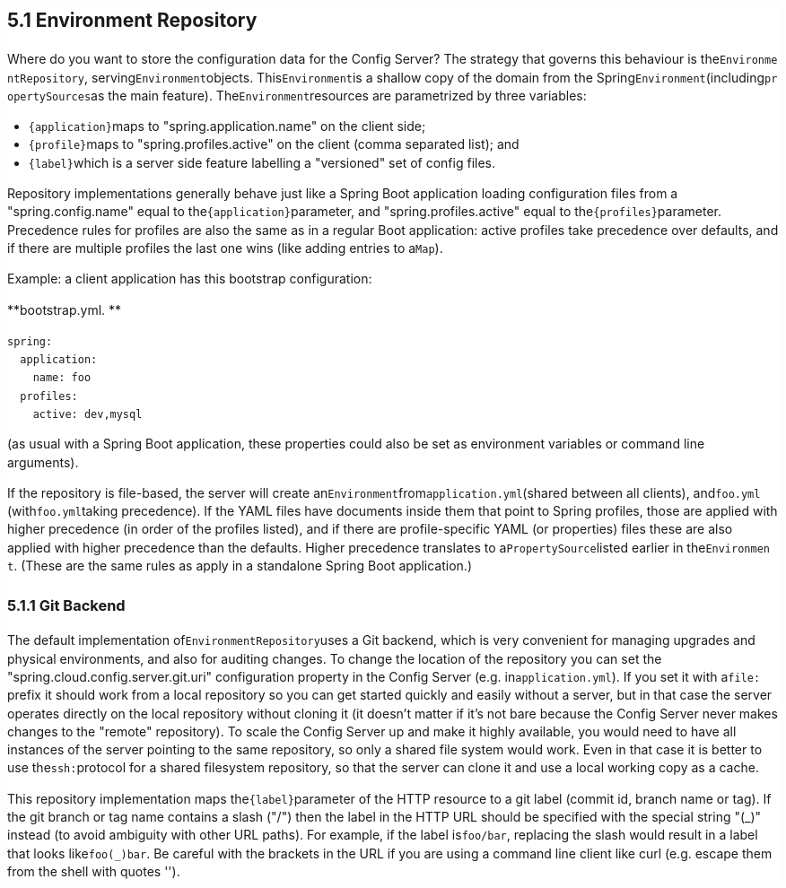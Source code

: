 ## 5.1 Environment Repository

Where do you want to store the configuration data for the Config Server? The strategy that governs this behaviour is the`EnvironmentRepository`, serving`Environment`objects. This`Environment`is a shallow copy of the domain from the Spring`Environment`\(including`propertySources`as the main feature\). The`Environment`resources are parametrized by three variables:

* `{application}`maps to "spring.application.name" on the client side;
* `{profile}`maps to "spring.profiles.active" on the client \(comma separated list\); and
* `{label}`which is a server side feature labelling a "versioned" set of config files.

Repository implementations generally behave just like a Spring Boot application loading configuration files from a "spring.config.name" equal to the`{application}`parameter, and "spring.profiles.active" equal to the`{profiles}`parameter. Precedence rules for profiles are also the same as in a regular Boot application: active profiles take precedence over defaults, and if there are multiple profiles the last one wins \(like adding entries to a`Map`\).

Example: a client application has this bootstrap configuration:

**bootstrap.yml. **

```
spring:
  application:
    name: foo
  profiles:
    active: dev,mysql
```

\(as usual with a Spring Boot application, these properties could also be set as environment variables or command line arguments\).

If the repository is file-based, the server will create an`Environment`from`application.yml`\(shared between all clients\), and`foo.yml`\(with`foo.yml`taking precedence\). If the YAML files have documents inside them that point to Spring profiles, those are applied with higher precedence \(in order of the profiles listed\), and if there are profile-specific YAML \(or properties\) files these are also applied with higher precedence than the defaults. Higher precedence translates to a`PropertySource`listed earlier in the`Environment`. \(These are the same rules as apply in a standalone Spring Boot application.\)

### 5.1.1 Git Backend

The default implementation of`EnvironmentRepository`uses a Git backend, which is very convenient for managing upgrades and physical environments, and also for auditing changes. To change the location of the repository you can set the "spring.cloud.config.server.git.uri" configuration property in the Config Server \(e.g. in`application.yml`\). If you set it with a`file:`prefix it should work from a local repository so you can get started quickly and easily without a server, but in that case the server operates directly on the local repository without cloning it \(it doesn’t matter if it’s not bare because the Config Server never makes changes to the "remote" repository\). To scale the Config Server up and make it highly available, you would need to have all instances of the server pointing to the same repository, so only a shared file system would work. Even in that case it is better to use the`ssh:`protocol for a shared filesystem repository, so that the server can clone it and use a local working copy as a cache.

This repository implementation maps the`{label}`parameter of the HTTP resource to a git label \(commit id, branch name or tag\). If the git branch or tag name contains a slash \("/"\) then the label in the HTTP URL should be specified with the special string "\(\_\)" instead \(to avoid ambiguity with other URL paths\). For example, if the label is`foo/bar`, replacing the slash would result in a label that looks like`foo(_)bar`. Be careful with the brackets in the URL if you are using a command line client like curl \(e.g. escape them from the shell with quotes ''\).
